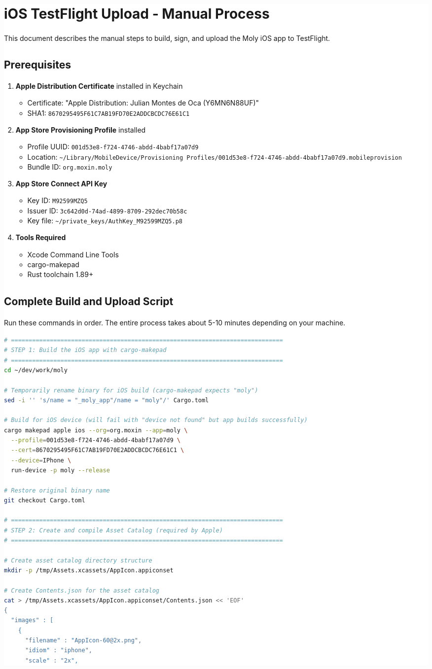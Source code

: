 # iOS TestFlight Upload - Manual Process

This document describes the manual steps to build, sign, and upload the Moly iOS app to TestFlight.

## Prerequisites

1. **Apple Distribution Certificate** installed in Keychain
   - Certificate: "Apple Distribution: Julian Montes de Oca (Y6MN6N88UF)"
   - SHA1: `8670295495F61C7AB19FD70E2ADDCBCDC76E61C1`

2. **App Store Provisioning Profile** installed
   - Profile UUID: `001d53e8-f724-4746-abdd-4babf17a07d9`
   - Location: `~/Library/MobileDevice/Provisioning Profiles/001d53e8-f724-4746-abdd-4babf17a07d9.mobileprovision`
   - Bundle ID: `org.moxin.moly`

3. **App Store Connect API Key**
   - Key ID: `M92599MZQ5`
   - Issuer ID: `3c642d0d-74ad-4899-8709-292dec70b58c`
   - Key file: `~/private_keys/AuthKey_M92599MZQ5.p8`

4. **Tools Required**
   - Xcode Command Line Tools
   - cargo-makepad
   - Rust toolchain 1.89+

## Complete Build and Upload Script

Run these commands in order. The entire process takes about 5-10 minutes depending on your machine.

```bash
# =============================================================================
# STEP 1: Build the iOS app with cargo-makepad
# =============================================================================
cd ~/dev/work/moly

# Temporarily rename binary for iOS build (cargo-makepad expects "moly")
sed -i '' 's/name = "_moly_app"/name = "moly"/' Cargo.toml

# Build for iOS device (will fail with "device not found" but app builds successfully)
cargo makepad apple ios --org=org.moxin --app=moly \
  --profile=001d53e8-f724-4746-abdd-4babf17a07d9 \
  --cert=8670295495F61C7AB19FD70E2ADDCBCDC76E61C1 \
  --device=IPhone \
  run-device -p moly --release

# Restore original binary name
git checkout Cargo.toml

# =============================================================================
# STEP 2: Create and compile Asset Catalog (required by Apple)
# =============================================================================

# Create asset catalog directory structure
mkdir -p /tmp/Assets.xcassets/AppIcon.appiconset

# Create Contents.json for the asset catalog
cat > /tmp/Assets.xcassets/AppIcon.appiconset/Contents.json << 'EOF'
{
  "images" : [
    {
      "filename" : "AppIcon-60@2x.png",
      "idiom" : "iphone",
      "scale" : "2x",
```